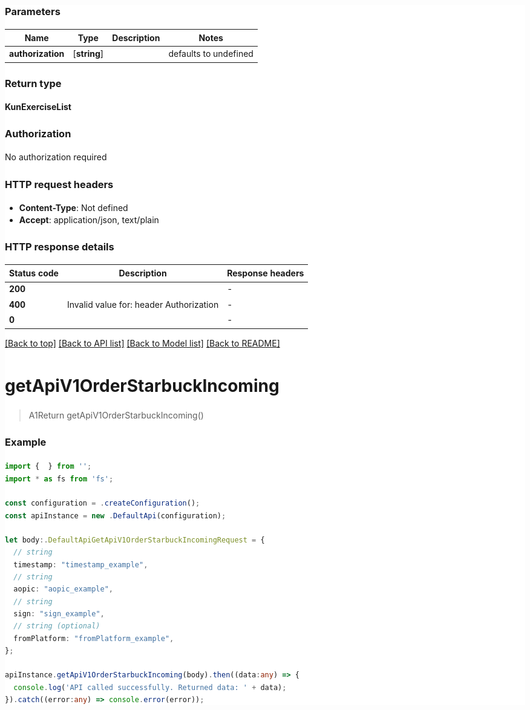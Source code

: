 
### Parameters

Name | Type | Description  | Notes
------------- | ------------- | ------------- | -------------
 **authorization** | [**string**] |  | defaults to undefined


### Return type

**KunExerciseList**

### Authorization

No authorization required

### HTTP request headers

 - **Content-Type**: Not defined
 - **Accept**: application/json, text/plain


### HTTP response details
| Status code | Description | Response headers |
|-------------|-------------|------------------|
**200** |  |  -  |
**400** | Invalid value for: header Authorization |  -  |
**0** |  |  -  |

[[Back to top]](#) [[Back to API list]](README.md#documentation-for-api-endpoints) [[Back to Model list]](README.md#documentation-for-models) [[Back to README]](README.md)

# **getApiV1OrderStarbuckIncoming**
> A1Return getApiV1OrderStarbuckIncoming()


### Example


```typescript
import {  } from '';
import * as fs from 'fs';

const configuration = .createConfiguration();
const apiInstance = new .DefaultApi(configuration);

let body:.DefaultApiGetApiV1OrderStarbuckIncomingRequest = {
  // string
  timestamp: "timestamp_example",
  // string
  aopic: "aopic_example",
  // string
  sign: "sign_example",
  // string (optional)
  fromPlatform: "fromPlatform_example",
};

apiInstance.getApiV1OrderStarbuckIncoming(body).then((data:any) => {
  console.log('API called successfully. Returned data: ' + data);
}).catch((error:any) => console.error(error));
```

